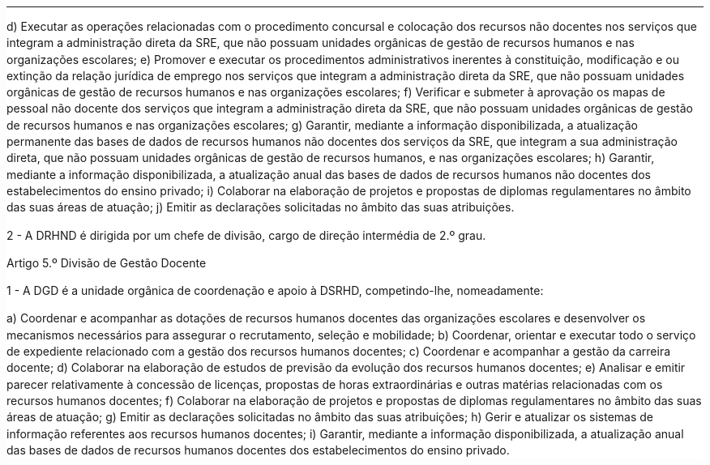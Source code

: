 


---

d) Executar as operações relacionadas com o procedimento concursal e colocação dos recursos não docentes nos
serviços que integram a administração direta da SRE, que não possuam unidades orgânicas de gestão de recursos
humanos e nas organizações escolares;
e) Promover e executar os procedimentos administrativos inerentes à constituição, modificação e ou extinção da
relação jurídica de emprego nos serviços que integram a administração direta da SRE, que não possuam unidades
orgânicas de gestão de recursos humanos e nas organizações escolares;
f) Verificar e submeter à aprovação os mapas de pessoal não docente dos serviços que integram a administração
direta da SRE, que não possuam unidades orgânicas de gestão de recursos humanos e nas organizações
escolares;
g) Garantir, mediante a informação disponibilizada, a atualização permanente das bases de dados de recursos
humanos não docentes dos serviços da SRE, que integram a sua administração direta, que não possuam unidades
orgânicas de gestão de recursos humanos, e nas organizações escolares;
h) Garantir, mediante a informação disponibilizada, a atualização anual das bases de dados de recursos humanos
não docentes dos estabelecimentos do ensino privado;
i) Colaborar na elaboração de projetos e propostas de diplomas regulamentares no âmbito das suas áreas de
atuação;
j) Emitir as declarações solicitadas no âmbito das suas atribuições.

2 - A DRHND é dirigida por um chefe de divisão, cargo de direção intermédia de 2.º grau.


Artigo 5.º
Divisão de Gestão Docente

1 - A DGD é a unidade orgânica de coordenação e apoio à DSRHD, competindo-lhe, nomeadamente:

a) Coordenar e acompanhar as dotações de recursos humanos docentes das organizações escolares e desenvolver os
mecanismos necessários para assegurar o recrutamento, seleção e mobilidade;
b) Coordenar, orientar e executar todo o serviço de expediente relacionado com a gestão dos recursos humanos
docentes;
c) Coordenar e acompanhar a gestão da carreira docente;
d) Colaborar na elaboração de estudos de previsão da evolução dos recursos humanos docentes;
e) Analisar e emitir parecer relativamente à concessão de licenças, propostas de horas extraordinárias e outras
matérias relacionadas com os recursos humanos docentes;
f) Colaborar na elaboração de projetos e propostas de diplomas regulamentares no âmbito das suas áreas de
atuação;
g) Emitir as declarações solicitadas no âmbito das suas atribuições;
h) Gerir e atualizar os sistemas de informação referentes aos recursos humanos docentes;
i) Garantir, mediante a informação disponibilizada, a atualização anual das bases de dados de recursos humanos
docentes dos estabelecimentos do ensino privado.
